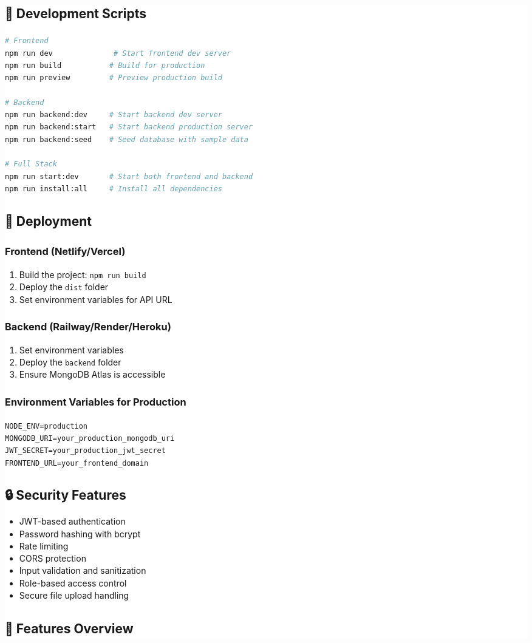 ## 🔧 Development Scripts

```bash
# Frontend
npm run dev              # Start frontend dev server
npm run build           # Build for production
npm run preview         # Preview production build

# Backend
npm run backend:dev     # Start backend dev server
npm run backend:start   # Start backend production server
npm run backend:seed    # Seed database with sample data

# Full Stack
npm run start:dev       # Start both frontend and backend
npm run install:all     # Install all dependencies
```

## 🚀 Deployment

### Frontend (Netlify/Vercel)
1. Build the project: `npm run build`
2. Deploy the `dist` folder
3. Set environment variables for API URL

### Backend (Railway/Render/Heroku)
1. Set environment variables
2. Deploy the `backend` folder
3. Ensure MongoDB Atlas is accessible

### Environment Variables for Production
```env
NODE_ENV=production
MONGODB_URI=your_production_mongodb_uri
JWT_SECRET=your_production_jwt_secret
FRONTEND_URL=your_frontend_domain
```

## 🔒 Security Features

- JWT-based authentication
- Password hashing with bcrypt
- Rate limiting
- CORS protection
- Input validation and sanitization
- Role-based access control
- Secure file upload handling

## 📱 Features Overview
